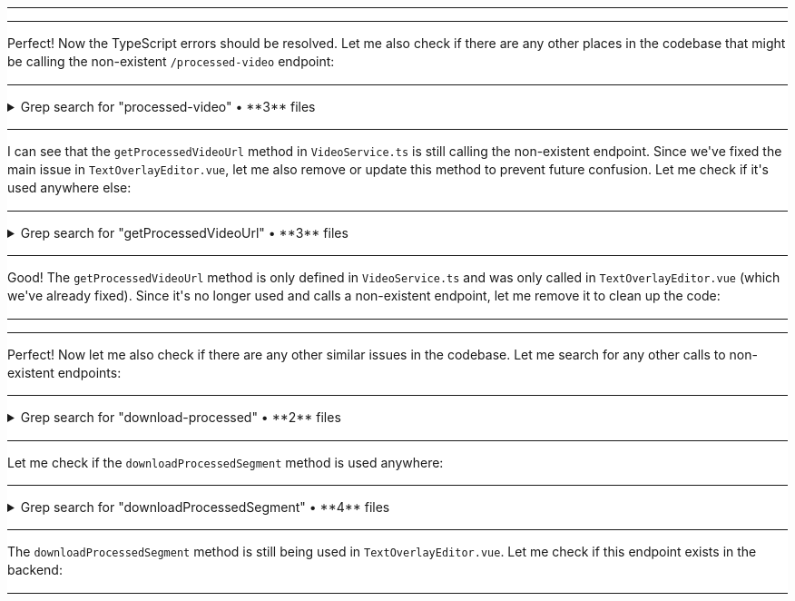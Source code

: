 
---



---

Perfect! Now the TypeScript errors should be resolved. Let me also check if there are any other places in the codebase that might be calling the non-existent `/processed-video` endpoint:


---

<details><summary>Grep search for "processed-video" • **3** files</summary></details>

---

I can see that the `getProcessedVideoUrl` method in `VideoService.ts` is still calling the non-existent endpoint. Since we've fixed the main issue in `TextOverlayEditor.vue`, let me also remove or update this method to prevent future confusion. Let me check if it's used anywhere else:


---

<details><summary>Grep search for "getProcessedVideoUrl" • **3** files</summary></details>

---

Good! The `getProcessedVideoUrl` method is only defined in `VideoService.ts` and was only called in `TextOverlayEditor.vue` (which we've already fixed). Since it's no longer used and calls a non-existent endpoint, let me remove it to clean up the code:


---



---

Perfect! Now let me also check if there are any other similar issues in the codebase. Let me search for any other calls to non-existent endpoints:


---

<details><summary>Grep search for "download-processed" • **2** files</summary></details>

---

Let me check if the `downloadProcessedSegment` method is used anywhere:


---

<details><summary>Grep search for "downloadProcessedSegment" • **4** files</summary></details>

---

The `downloadProcessedSegment` method is still being used in `TextOverlayEditor.vue`. Let me check if this endpoint exists in the backend:


---

